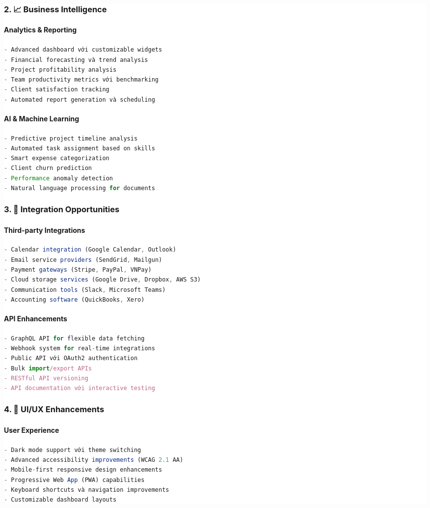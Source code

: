 ### **2. 📈 Business Intelligence**

#### **Analytics & Reporting**
```javascript
- Advanced dashboard với customizable widgets
- Financial forecasting và trend analysis
- Project profitability analysis
- Team productivity metrics với benchmarking
- Client satisfaction tracking
- Automated report generation và scheduling
```

#### **AI & Machine Learning**
```javascript
- Predictive project timeline analysis
- Automated task assignment based on skills
- Smart expense categorization
- Client churn prediction
- Performance anomaly detection
- Natural language processing for documents
```

### **3. 🔗 Integration Opportunities**

#### **Third-party Integrations**
```javascript
- Calendar integration (Google Calendar, Outlook)
- Email service providers (SendGrid, Mailgun)
- Payment gateways (Stripe, PayPal, VNPay)
- Cloud storage services (Google Drive, Dropbox, AWS S3)
- Communication tools (Slack, Microsoft Teams)
- Accounting software (QuickBooks, Xero)
```

#### **API Enhancements**
```javascript
- GraphQL API for flexible data fetching
- Webhook system for real-time integrations
- Public API với OAuth2 authentication
- Bulk import/export APIs
- RESTful API versioning
- API documentation với interactive testing
```

### **4. 🎨 UI/UX Enhancements**

#### **User Experience**
```javascript
- Dark mode support với theme switching
- Advanced accessibility improvements (WCAG 2.1 AA)
- Mobile-first responsive design enhancements
- Progressive Web App (PWA) capabilities
- Keyboard shortcuts và navigation improvements
- Customizable dashboard layouts
```
